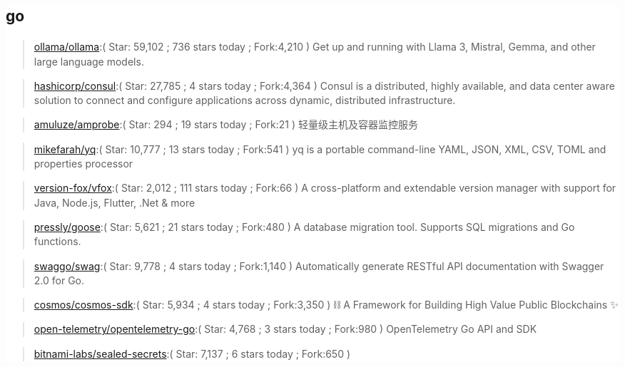 ## go
> [ollama/ollama](https://github.com/ollama/ollama):( Star: 59,102 ; 736 stars today ; Fork:4,210 ) 
 > Get up and running with Llama 3, Mistral, Gemma, and other large language models.

> [hashicorp/consul](https://github.com/hashicorp/consul):( Star: 27,785 ; 4 stars today ; Fork:4,364 ) 
 > Consul is a distributed, highly available, and data center aware solution to connect and configure applications across dynamic, distributed infrastructure.

> [amuluze/amprobe](https://github.com/amuluze/amprobe):( Star: 294 ; 19 stars today ; Fork:21 ) 
 > 轻量级主机及容器监控服务

> [mikefarah/yq](https://github.com/mikefarah/yq):( Star: 10,777 ; 13 stars today ; Fork:541 ) 
 > yq is a portable command-line YAML, JSON, XML, CSV, TOML and properties processor

> [version-fox/vfox](https://github.com/version-fox/vfox):( Star: 2,012 ; 111 stars today ; Fork:66 ) 
 > A cross-platform and extendable version manager with support for Java, Node.js, Flutter, .Net & more

> [pressly/goose](https://github.com/pressly/goose):( Star: 5,621 ; 21 stars today ; Fork:480 ) 
 > A database migration tool. Supports SQL migrations and Go functions.

> [swaggo/swag](https://github.com/swaggo/swag):( Star: 9,778 ; 4 stars today ; Fork:1,140 ) 
 > Automatically generate RESTful API documentation with Swagger 2.0 for Go.

> [cosmos/cosmos-sdk](https://github.com/cosmos/cosmos-sdk):( Star: 5,934 ; 4 stars today ; Fork:3,350 ) 
 > ⛓️ A Framework for Building High Value Public Blockchains ✨

> [open-telemetry/opentelemetry-go](https://github.com/open-telemetry/opentelemetry-go):( Star: 4,768 ; 3 stars today ; Fork:980 ) 
 > OpenTelemetry Go API and SDK

> [bitnami-labs/sealed-secrets](https://github.com/bitnami-labs/sealed-secrets):( Star: 7,137 ; 6 stars today ; Fork:650 ) 
